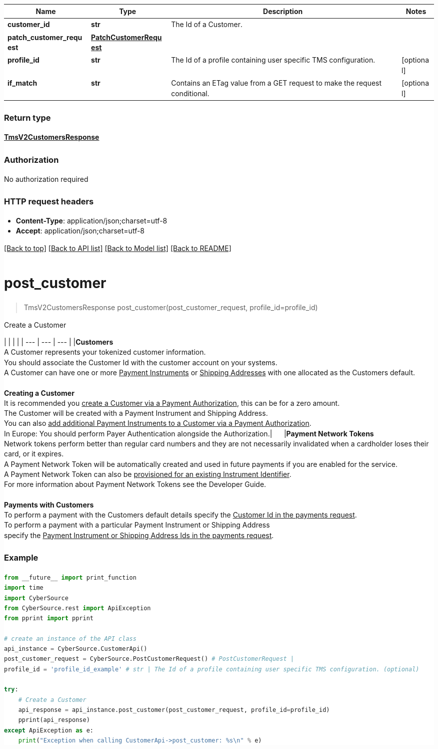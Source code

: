 Name | Type | Description  | Notes
------------- | ------------- | ------------- | -------------
 **customer_id** | **str**| The Id of a Customer. | 
 **patch_customer_request** | [**PatchCustomerRequest**](PatchCustomerRequest.md)|  | 
 **profile_id** | **str**| The Id of a profile containing user specific TMS configuration. | [optional] 
 **if_match** | **str**| Contains an ETag value from a GET request to make the request conditional. | [optional] 

### Return type

[**TmsV2CustomersResponse**](TmsV2CustomersResponse.md)

### Authorization

No authorization required

### HTTP request headers

 - **Content-Type**: application/json;charset=utf-8
 - **Accept**: application/json;charset=utf-8

[[Back to top]](#) [[Back to API list]](../README.md#documentation-for-api-endpoints) [[Back to Model list]](../README.md#documentation-for-models) [[Back to README]](../README.md)

# **post_customer**
> TmsV2CustomersResponse post_customer(post_customer_request, profile_id=profile_id)

Create a Customer

|  |  |  | | --- | --- | --- | |**Customers**<br>A Customer represents your tokenized customer information.<br>You should associate the Customer Id with the customer account on your systems.<br>A Customer can have one or more [Payment Instruments](#token-management_customer-payment-instrument_create-a-customer-payment-instrumentl) or [Shipping Addresses](#token-management_customer-shipping-address_create-a-customer-shipping-address) with one allocated as the Customers default.<br><br>**Creating a Customer**<br>It is recommended you [create a Customer via a Payment Authorization](#payments_payments_process-a-payment_samplerequests-dropdown_authorization-with-token-create_authorization-with-customer-token-creation_liveconsole-tab-request-body), this can be for a zero amount.<br>The Customer will be created with a Payment Instrument and Shipping Address.<br>You can also [add additional Payment Instruments to a Customer via a Payment Authorization](#payments_payments_process-a-payment_samplerequests-dropdown_authorization-with-token-create_authorization-create-default-payment-instrument-shipping-address-for-existing-customer_liveconsole-tab-request-body).<br>In Europe: You should perform Payer Authentication alongside the Authorization.|&nbsp;&nbsp;&nbsp;&nbsp;&nbsp;&nbsp;|**Payment Network Tokens**<br>Network tokens perform better than regular card numbers and they are not necessarily invalidated when a cardholder loses their card, or it expires.<br>A Payment Network Token will be automatically created and used in future payments if you are enabled for the service.<br>A Payment Network Token can also be [provisioned for an existing Instrument Identifier](#token-management_instrument-identifier_enroll-an-instrument-identifier-for-payment-network-token).<br>For more information about Payment Network Tokens see the Developer Guide.<br><br>**Payments with Customers**<br>To perform a payment with the Customers default details specify the [Customer Id in the payments request](#payments_payments_process-a-payment_samplerequests-dropdown_authorization-using-tokens_authorization-with-customer-token-id_liveconsole-tab-request-body).<br>To perform a payment with a particular Payment Instrument or Shipping Address <br>specify the [Payment Instrument or Shipping Address Ids in the payments request](#payments_payments_process-a-payment_samplerequests-dropdown_authorization-using-tokens_authorization-with-customer-payment-instrument-and-shipping-address-token-id_liveconsole-tab-request-body). 

### Example 
```python
from __future__ import print_function
import time
import CyberSource
from CyberSource.rest import ApiException
from pprint import pprint

# create an instance of the API class
api_instance = CyberSource.CustomerApi()
post_customer_request = CyberSource.PostCustomerRequest() # PostCustomerRequest | 
profile_id = 'profile_id_example' # str | The Id of a profile containing user specific TMS configuration. (optional)

try: 
    # Create a Customer
    api_response = api_instance.post_customer(post_customer_request, profile_id=profile_id)
    pprint(api_response)
except ApiException as e:
    print("Exception when calling CustomerApi->post_customer: %s\n" % e)
```
